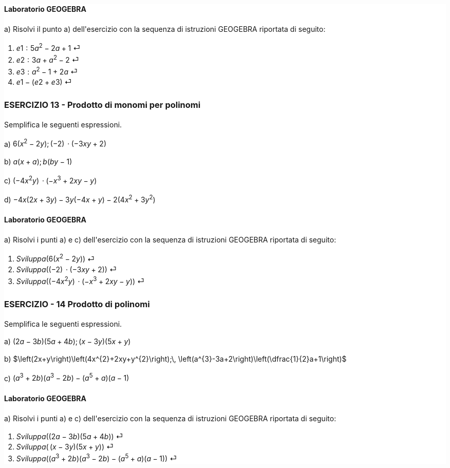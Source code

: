 #### Laboratorio GEOGEBRA

a) Risolvi il punto a) dell'esercizio con la sequenza di istruzioni GEOGEBRA riportata di seguito:

1. $e1: 5a^{2}-2a+1$  &#9166; 
2. $e2: 3a+a^{2}-2$   &#9166; 
3. $e3: a^{2}-1 + 2a$  &#9166; 
3. $e1 - (e2 + e3)$  &#9166; 



### ESERCIZIO 13 - Prodotto di monomi per polinomi

Semplifica le seguenti espressioni.  

a) $6\left(x^{2}-2y\right); \left(-2\right)\,\cdotp\left(-3xy+2\right)$ 

b) $a\left(x+a\right); b\left(by-1\right)$  

c) $\left(-4x^{2}y\right)\,\cdotp\left(-x^{3}+2xy-y\right)$  

d) $-4x\left(2x+3y\right)-3y\left(-4x+y\right)-2\left(4x^{2}+3y^{2}\right)$  

#### Laboratorio GEOGEBRA

a) Risolvi i punti a) e c) dell'esercizio con la sequenza di istruzioni GEOGEBRA riportata di seguito:

1. $Sviluppa(6\left(x^{2}-2y\right))$ &#9166; 
2. $Sviluppa(\left(-2\right)\,\cdotp\left(-3xy+2\right))$ &#9166;  
3. $Sviluppa(\left(-4x^{2}y\right)\,\cdotp\left(-x^{3}+2xy-y\right))$ &#9166; 



### ESERCIZIO - 14 Prodotto di polinomi

Semplifica le seguenti espressioni.  

a) $\left(2a-3b\right)\left(5a+4b\right);\,\left(x-3y\right)\left(5x+y\right)$  

b) $\left(2x+y\right)\left(4x^{2}+2xy+y^{2}\right);\, \left(a^{3}-3a+2\right)\left(\dfrac{1}{2}a+1\right)$

c) $\left(a^{3}+2b\right)\left(a^{3}-2b\right)-\left(a^{5}+a\right)\left(a-1\right)$

#### Laboratorio GEOGEBRA

a) Risolvi i punti a) e c) dell'esercizio con la sequenza di istruzioni GEOGEBRA riportata di seguito:

1. $Sviluppa(\left(2a-3b\right)\left(5a+4b\right))$  &#9166; 
2. $Sviluppa(\,\left(x-3y\right)\left(5x+y\right))$  &#9166; 
3. $Sviluppa(\left(a^ 3 +2b\right)\left(a^ 3-2b\right)-\left(a^ 5+a\right)\left(a-1\right))$  &#9166; 
